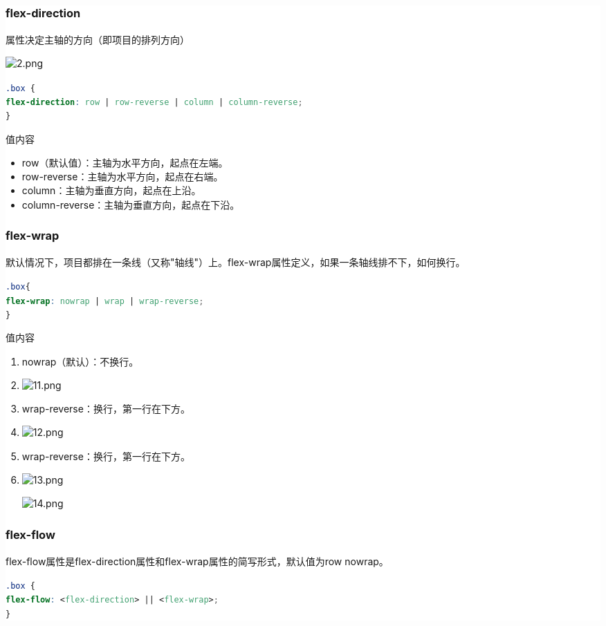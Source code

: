 ### flex-direction

属性决定主轴的方向（即项目的排列方向）

![2.png](http://ww1.sinaimg.cn/large/005NUwyggy1gbj1lkp7xxj30m405nt8j.jpg)

```css
.box {
flex-direction: row | row-reverse | column | column-reverse;
}
```

值内容

- row（默认值）：主轴为水平方向，起点在左端。
- row-reverse：主轴为水平方向，起点在右端。
- column：主轴为垂直方向，起点在上沿。
- column-reverse：主轴为垂直方向，起点在下沿。

### flex-wrap

默认情况下，项目都排在一条线（又称"轴线"）上。flex-wrap属性定义，如果一条轴线排不下，如何换行。

```css
.box{
flex-wrap: nowrap | wrap | wrap-reverse;
}
```

值内容

1. nowrap（默认）：不换行。
2. 
   ![11.png](http://ww1.sinaimg.cn/large/005NUwyggy1gbj1vityb0j30jg041t9p.jpg)

2. wrap-reverse：换行，第一行在下方。
3. 
   ![12.png](http://ww1.sinaimg.cn/large/005NUwyggy1gbj1vivbqvj30jg04xdhw.jpg)

3. wrap-reverse：换行，第一行在下方。
4. 
   ![13.png](http://ww1.sinaimg.cn/large/005NUwyggy1gbj1vivk76j30jg04x0uq.jpg)
   
   ![14.png](http://ww1.sinaimg.cn/large/005NUwyggy1gbj1vit9lxj30m607ojr8.jpg)

### flex-flow

flex-flow属性是flex-direction属性和flex-wrap属性的简写形式，默认值为row nowrap。

```css
.box {
flex-flow: <flex-direction> || <flex-wrap>;
}
```
